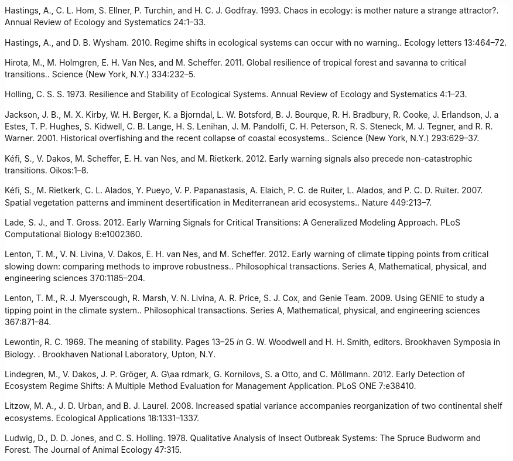 Hastings, A., C. L. Hom, S. Ellner, P. Turchin, and H. C. J. Godfray. 1993.
Chaos in ecology: is mother nature a strange attractor?. Annual Review of
Ecology and Systematics 24:1–33.

Hastings, A., and D. B. Wysham. 2010. Regime shifts in ecological systems can
occur with no warning.. Ecology letters 13:464–72.

Hirota, M., M. Holmgren, E. H. Van Nes, and M. Scheffer. 2011. Global resilience
of tropical forest and savanna to critical transitions.. Science (New York,
N.Y.) 334:232–5.

Holling, C. S. S. 1973. Resilience and Stability of Ecological Systems. Annual
Review of Ecology and Systematics 4:1–23.

Jackson, J. B., M. X. Kirby, W. H. Berger, K. a Bjorndal, L. W. Botsford, B. J.
Bourque, R. H. Bradbury, R. Cooke, J. Erlandson, J. a Estes, T. P. Hughes, S.
Kidwell, C. B. Lange, H. S. Lenihan, J. M. Pandolfi, C. H. Peterson, R. S.
Steneck, M. J. Tegner, and R. R. Warner. 2001. Historical overfishing and the
recent collapse of coastal ecosystems.. Science (New York, N.Y.) 293:629–37.

Kéfi, S., V. Dakos, M. Scheffer, E. H. van Nes, and M. Rietkerk. 2012. Early
warning signals also precede non-catastrophic transitions. Oikos:1–8.

Kéfi, S., M. Rietkerk, C. L. Alados, Y. Pueyo, V. P. Papanastasis, A. Elaich, P.
C. de Ruiter, L. Alados, and P. C. D. Ruiter. 2007. Spatial vegetation patterns
and imminent desertification in Mediterranean arid ecosystems.. Nature
449:213–7.

Lade, S. J., and T. Gross. 2012. Early Warning Signals for Critical Transitions:
A Generalized Modeling Approach. PLoS Computational Biology 8:e1002360.

Lenton, T. M., V. N. Livina, V. Dakos, E. H. van Nes, and M. Scheffer. 2012.
Early warning of climate tipping points from critical slowing down: comparing
methods to improve robustness.. Philosophical transactions. Series A,
Mathematical, physical, and engineering sciences 370:1185–204.

Lenton, T. M., R. J. Myerscough, R. Marsh, V. N. Livina, A. R. Price, S. J. Cox,
and Genie Team. 2009. Using GENIE to study a tipping point in the climate
system.. Philosophical transactions. Series A, Mathematical, physical, and
engineering sciences 367:871–84.

Lewontin, R. C. 1969. The meaning of stability. Pages 13–25 *in* G. W. Woodwell
and H. H. Smith, editors. Brookhaven Symposia in Biology. . Brookhaven National
Laboratory, Upton, N.Y.

Lindegren, M., V. Dakos, J. P. Gröger, A. G\\aa rdmark, G. Kornilovs, S. a Otto,
and C. Möllmann. 2012. Early Detection of Ecosystem Regime Shifts: A Multiple
Method Evaluation for Management Application. PLoS ONE 7:e38410.

Litzow, M. A., J. D. Urban, and B. J. Laurel. 2008. Increased spatial variance
accompanies reorganization of two continental shelf ecosystems. Ecological
Applications 18:1331–1337.

Ludwig, D., D. D. Jones, and C. S. Holling. 1978. Qualitative Analysis of Insect
Outbreak Systems: The Spruce Budworm and Forest. The Journal of Animal Ecology
47:315.
